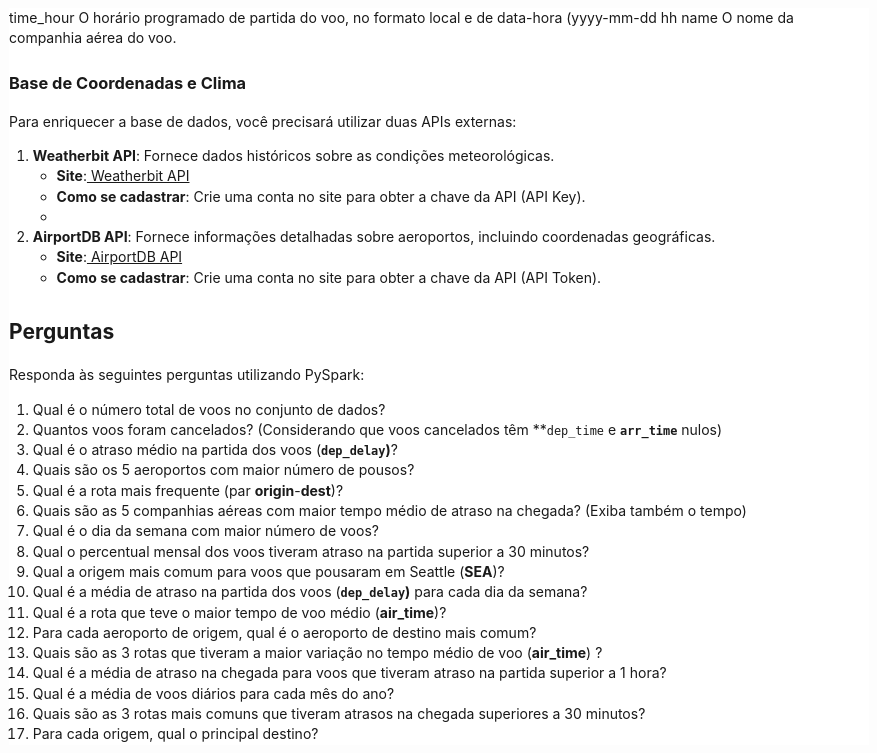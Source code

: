    </td>
  </tr>
  <tr>
   <td>time_hour
   </td>
   <td>O horário programado de partida do voo, no formato local e de data-hora (yyyy-mm-dd hh
   </td>
  </tr>
  <tr>
   <td>name
   </td>
   <td>O nome da companhia aérea do voo.
   </td>
  </tr>
</table>



### Base de Coordenadas e Clima

Para enriquecer a base de dados, você precisará utilizar duas APIs externas:



1. **Weatherbit API**: Fornece dados históricos sobre as condições meteorológicas.
    * **Site**:[ Weatherbit API](https://www.weatherbit.io/)
    * **Como se cadastrar**: Crie uma conta no site para obter a chave da API (API Key).
    * 
2. **AirportDB API**: Fornece informações detalhadas sobre aeroportos, incluindo coordenadas geográficas.
    * **Site**:[ AirportDB API](https://airportdb.io/)
    * **Como se cadastrar**: Crie uma conta no site para obter a chave da API (API Token).


## **Perguntas**

Responda às seguintes perguntas utilizando PySpark:



1. Qual é o número total de voos no conjunto de dados?
2. Quantos voos foram cancelados? (Considerando que voos cancelados têm **<code>dep_time</code></strong> e <strong><code>arr_time</code></strong> nulos)
3. Qual é o atraso médio na partida dos voos (<strong><code>dep_delay</code>)</strong>?
4. Quais são os 5 aeroportos com maior número de pousos?
5. Qual é a rota mais frequente (par <strong>origin</strong>-<strong>dest</strong>)?
6. Quais são as 5 companhias aéreas com maior tempo médio de atraso na chegada? (Exiba também o tempo)
7. Qual é o dia da semana com maior número de voos?
8. Qual o percentual mensal dos voos tiveram atraso na partida superior a 30 minutos?
9. Qual a origem mais comum para voos que pousaram em Seattle (<strong>SEA</strong>)?
10. Qual é a média de atraso na partida dos voos (<strong><code>dep_delay</code>)</strong> para cada dia da semana?
11. Qual é a rota que teve o maior tempo de voo médio (<strong>air_time</strong>)?
12. Para cada aeroporto de origem, qual é o aeroporto de destino mais comum?
13. Quais são as 3 rotas que tiveram a maior variação no tempo médio de voo (<strong>air_time</strong>) ?
14. Qual é a média de atraso na chegada para voos que tiveram atraso na partida superior a 1 hora?
15. Qual é a média de voos diários para cada mês do ano?
16. Quais são as 3 rotas mais comuns que tiveram atrasos na chegada superiores a 30 minutos?
17. Para cada origem, qual o principal destino?
